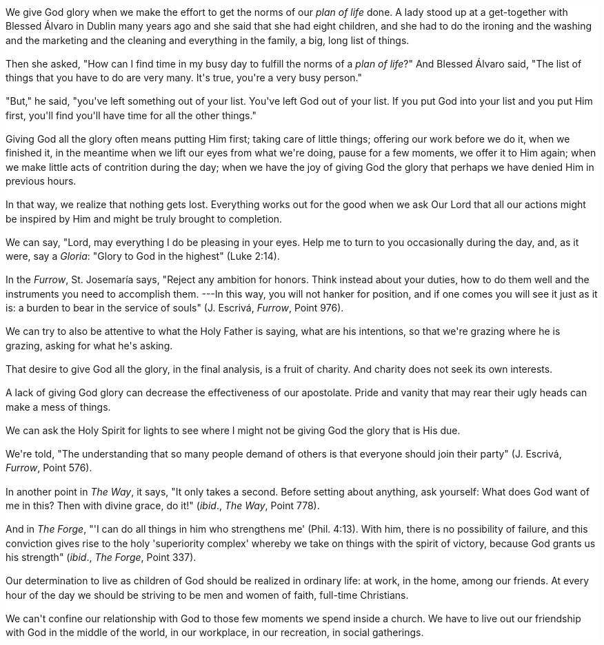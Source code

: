 We give God glory when we make the effort to get the norms of our *plan of life* done. A lady stood up at a get-together with Blessed Álvaro in Dublin many years ago and she said that she had eight children, and she had to do the ironing and the washing and the marketing and the cleaning and everything in the family, a big, long list of things.

Then she asked, "How can I find time in my busy day to fulfill the norms of a *plan of life*?" And Blessed Álvaro said, "The list of things that you have to do are very many. It's true, you're a very busy person."

"But," he said, "you've left something out of your list. You've left God out of your list. If you put God into your list and you put Him first, you'll find you'll have time for all the other things."

Giving God all the glory often means putting Him first; taking care of little things; offering our work before we do it, when we finished it, in the meantime when we lift our eyes from what we're doing, pause for a few moments, we offer it to Him again; when we make little acts of contrition during the day; when we have the joy of giving God the glory that perhaps we have denied Him in previous hours.

In that way, we realize that nothing gets lost. Everything works out for the good when we ask Our Lord that all our actions might be inspired by Him and might be truly brought to completion.

We can say, "Lord, may everything I do be pleasing in your eyes. Help me to turn to you occasionally during the day, and, as it were, say a *Gloria*: "Glory to God in the highest" (Luke 2:14).

In the *Furrow*, St. Josemaría says, "Reject any ambition for honors. Think instead about your duties, how to do them well and the instruments you need to accomplish them. ---In this way, you will not hanker for position, and if one comes you will see it just as it is: a burden to bear in the service of souls" (J. Escrivá, *Furrow*, Point 976).

We can try to also be attentive to what the Holy Father is saying, what are his intentions, so that we're grazing where he is grazing, asking for what he's asking.

That desire to give God all the glory, in the final analysis, is a fruit of charity. And charity does not seek its own interests.

A lack of giving God glory can decrease the effectiveness of our apostolate. Pride and vanity that may rear their ugly heads can make a mess of things.

We can ask the Holy Spirit for lights to see where I might not be giving God the glory that is His due.

We're told, "The understanding that so many people demand of others is that everyone should join their party" (J. Escrivá, *Furrow*, Point 576).

In another point in *The Way*, it says, "It only takes a second. Before setting about anything, ask yourself: What does God want of me in this? Then with divine grace, do it!" (*ibid*., *The Way*, Point 778).

And in *The Forge*, "'I can do all things in him who strengthens me' (Phil. 4:13). With him, there is no possibility of failure, and this conviction gives rise to the holy 'superiority complex' whereby we take on things with the spirit of victory, because God grants us his strength" (*ibid*., *The Forge*, Point 337).

Our determination to live as children of God should be realized in ordinary life: at work, in the home, among our friends. At every hour of the day we should be striving to be men and women of faith, full-time Christians.

We can't confine our relationship with God to those few moments we spend inside a church. We have to live out our friendship with God in the middle of the world, in our workplace, in our recreation, in social gatherings.
